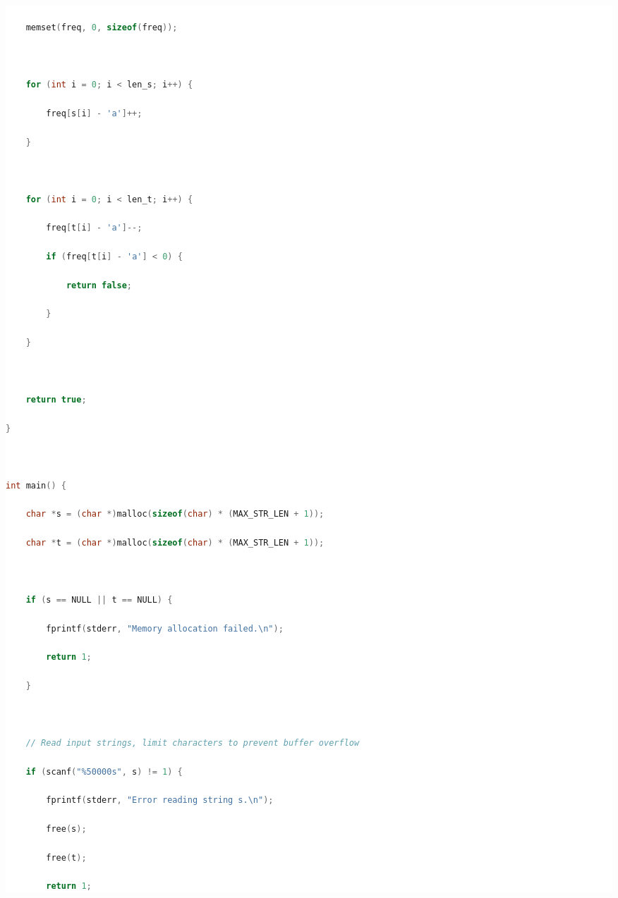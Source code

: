 ```c

    memset(freq, 0, sizeof(freq));



    for (int i = 0; i < len_s; i++) {

        freq[s[i] - 'a']++;

    }



    for (int i = 0; i < len_t; i++) {

        freq[t[i] - 'a']--;

        if (freq[t[i] - 'a'] < 0) {

            return false;

        }

    }



    return true;

}



int main() {

    char *s = (char *)malloc(sizeof(char) * (MAX_STR_LEN + 1));

    char *t = (char *)malloc(sizeof(char) * (MAX_STR_LEN + 1));



    if (s == NULL || t == NULL) {

        fprintf(stderr, "Memory allocation failed.\n");

        return 1;

    }



    // Read input strings, limit characters to prevent buffer overflow

    if (scanf("%50000s", s) != 1) {

        fprintf(stderr, "Error reading string s.\n");

        free(s);

        free(t);

        return 1;

```